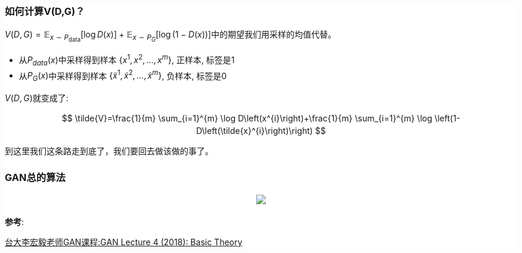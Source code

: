 ### 如何计算V(D,G)？
$V(D,G) = \mathbb{E}_{x \sim P_{\text {data}}}[\log D(x)]+\mathbb{E}_{x \sim P_{G}}[\log (1-D(x))]$中的期望我们用采样的均值代替。

- 从$P_{data}(x)$中采样得到样本 $\left\{x^{1}, x^{2}, \ldots, x^{m}\right\}$, 正样本, 标签是$1$
- 从$P_G(x)$中采样得到样本 $\left\{\tilde{x}^{1}, \tilde{x}^{2}, \ldots, \tilde{x}^{m}\right\}$, 负样本, 标签是$0$

$V(D,G)$就变成了:

$$
\tilde{V}=\frac{1}{m} \sum_{i=1}^{m} \log D\left(x^{i}\right)+\frac{1}{m} \sum_{i=1}^{m} \log \left(1-D\left(\tilde{x}^{i}\right)\right)
$$

到这里我们这条路走到底了，我们要回去做该做的事了。

### GAN总的算法

<p align='center'>
<img src='/images/ml/GAN/gan_alg.png' width='50%'>
</p>




**参考**:

[台大李宏毅老师GAN课程:GAN Lecture 4 (2018): Basic Theory](https://youtu.be/DMA4MrNieWo)


<Livere/>